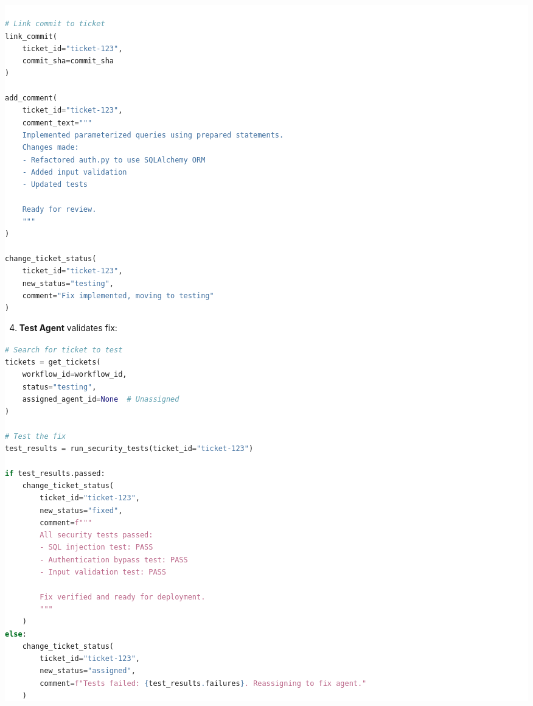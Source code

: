 ```python

# Link commit to ticket
link_commit(
    ticket_id="ticket-123",
    commit_sha=commit_sha
)

add_comment(
    ticket_id="ticket-123",
    comment_text="""
    Implemented parameterized queries using prepared statements.
    Changes made:
    - Refactored auth.py to use SQLAlchemy ORM
    - Added input validation
    - Updated tests

    Ready for review.
    """
)

change_ticket_status(
    ticket_id="ticket-123",
    new_status="testing",
    comment="Fix implemented, moving to testing"
)
```

4. **Test Agent** validates fix:
```python
# Search for ticket to test
tickets = get_tickets(
    workflow_id=workflow_id,
    status="testing",
    assigned_agent_id=None  # Unassigned
)

# Test the fix
test_results = run_security_tests(ticket_id="ticket-123")

if test_results.passed:
    change_ticket_status(
        ticket_id="ticket-123",
        new_status="fixed",
        comment=f"""
        All security tests passed:
        - SQL injection test: PASS
        - Authentication bypass test: PASS
        - Input validation test: PASS

        Fix verified and ready for deployment.
        """
    )
else:
    change_ticket_status(
        ticket_id="ticket-123",
        new_status="assigned",
        comment=f"Tests failed: {test_results.failures}. Reassigning to fix agent."
    )
```
